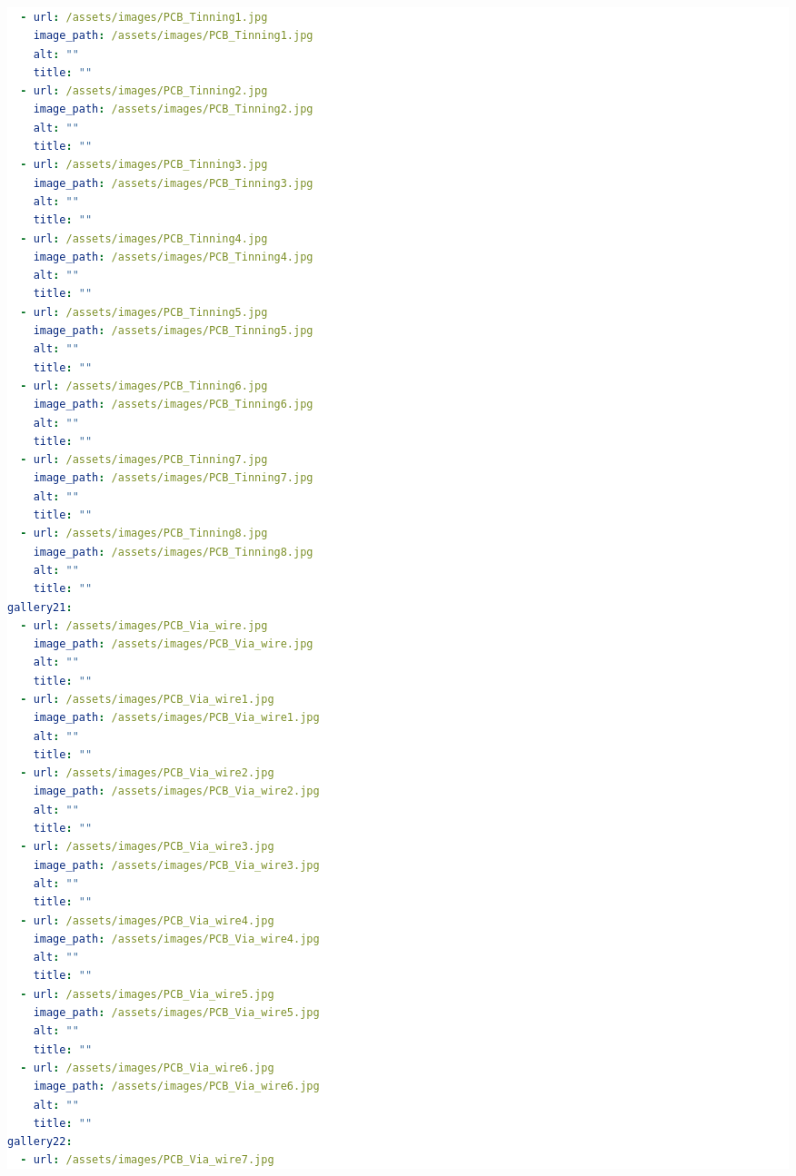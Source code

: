 ```yaml
  - url: /assets/images/PCB_Tinning1.jpg
    image_path: /assets/images/PCB_Tinning1.jpg
    alt: ""
    title: ""
  - url: /assets/images/PCB_Tinning2.jpg
    image_path: /assets/images/PCB_Tinning2.jpg
    alt: ""
    title: ""
  - url: /assets/images/PCB_Tinning3.jpg
    image_path: /assets/images/PCB_Tinning3.jpg
    alt: ""
    title: ""
  - url: /assets/images/PCB_Tinning4.jpg
    image_path: /assets/images/PCB_Tinning4.jpg
    alt: ""
    title: ""
  - url: /assets/images/PCB_Tinning5.jpg
    image_path: /assets/images/PCB_Tinning5.jpg
    alt: ""
    title: ""
  - url: /assets/images/PCB_Tinning6.jpg
    image_path: /assets/images/PCB_Tinning6.jpg
    alt: ""
    title: ""
  - url: /assets/images/PCB_Tinning7.jpg
    image_path: /assets/images/PCB_Tinning7.jpg
    alt: ""
    title: ""
  - url: /assets/images/PCB_Tinning8.jpg
    image_path: /assets/images/PCB_Tinning8.jpg
    alt: ""
    title: ""
gallery21:
  - url: /assets/images/PCB_Via_wire.jpg
    image_path: /assets/images/PCB_Via_wire.jpg
    alt: ""
    title: ""
  - url: /assets/images/PCB_Via_wire1.jpg
    image_path: /assets/images/PCB_Via_wire1.jpg
    alt: ""
    title: ""
  - url: /assets/images/PCB_Via_wire2.jpg
    image_path: /assets/images/PCB_Via_wire2.jpg
    alt: ""
    title: ""
  - url: /assets/images/PCB_Via_wire3.jpg
    image_path: /assets/images/PCB_Via_wire3.jpg
    alt: ""
    title: ""
  - url: /assets/images/PCB_Via_wire4.jpg
    image_path: /assets/images/PCB_Via_wire4.jpg
    alt: ""
    title: ""
  - url: /assets/images/PCB_Via_wire5.jpg
    image_path: /assets/images/PCB_Via_wire5.jpg
    alt: ""
    title: ""
  - url: /assets/images/PCB_Via_wire6.jpg
    image_path: /assets/images/PCB_Via_wire6.jpg
    alt: ""
    title: ""
gallery22:
  - url: /assets/images/PCB_Via_wire7.jpg
```